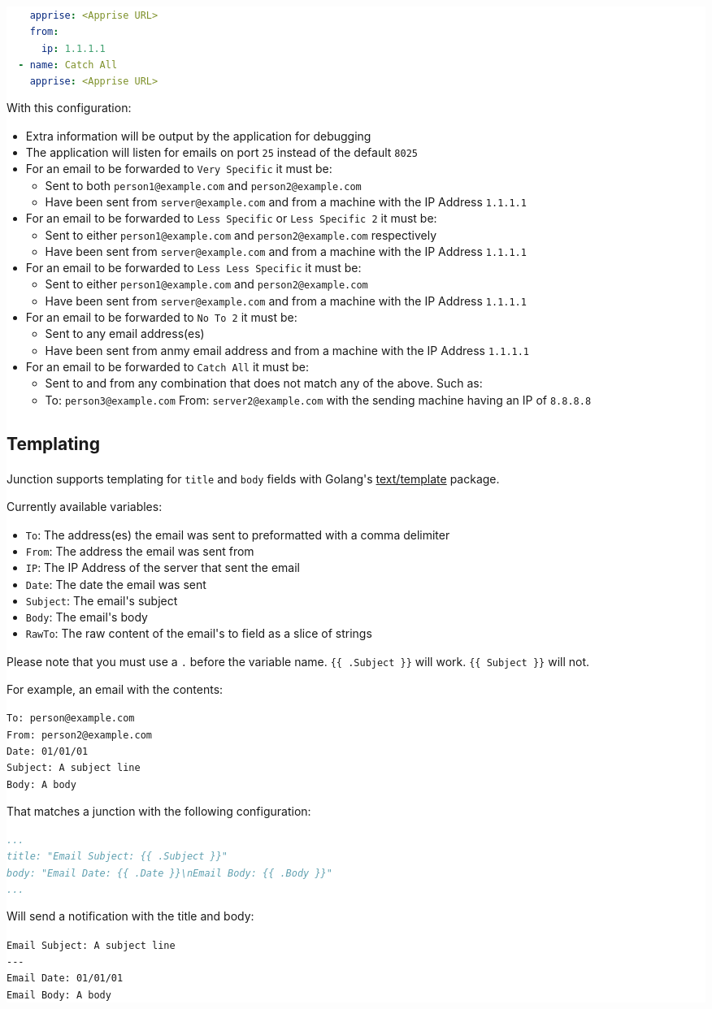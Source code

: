 ```yaml
    apprise: <Apprise URL>
    from:
      ip: 1.1.1.1
  - name: Catch All
    apprise: <Apprise URL>
```
With this configuration:
- Extra information will be output by the application for debugging
- The application will listen for emails on port `25` instead of the default `8025`
- For an email to be forwarded to `Very Specific` it must be: 
  - Sent to both `person1@example.com` and `person2@example.com`
  - Have been sent from `server@example.com` and from a machine with the IP Address `1.1.1.1`
- For an email to be forwarded to `Less Specific` or `Less Specific 2` it must be:
  - Sent to either `person1@example.com` and `person2@example.com` respectively
  - Have been sent from `server@example.com` and from a machine with the IP Address `1.1.1.1`
- For an email to be forwarded to `Less Less Specific` it must be:
  - Sent to either `person1@example.com` and `person2@example.com`
  - Have been sent from `server@example.com` and from a machine with the IP Address `1.1.1.1`
- For an email to be forwarded to `No To 2` it must be:
  - Sent to any email address(es)
  - Have been sent from anmy email address and from a machine with the IP Address `1.1.1.1`
- For an email to be forwarded to `Catch All` it must be:
  - Sent to and from any combination that does not match any of the above. Such as:
  - To: `person3@example.com` From: `server2@example.com` with the sending machine having an IP of `8.8.8.8`


## Templating
Junction supports templating for `title` and `body` fields with Golang's [text/template](https://pkg.go.dev/text/template) package.

Currently available variables:
- `To`: The address(es) the email was sent to preformatted with a comma delimiter
- `From`: The address the email was sent from
- `IP`: The IP Address of the server that sent the email
- `Date`: The date the email was sent
- `Subject`: The email's subject
- `Body`: The email's body
- `RawTo`: The raw content of the email's to field as a slice of strings

Please note that you must use a `.` before the variable name. `{{ .Subject }}` will work. `{{ Subject }}` will not.

For example, an email with the contents:
```
To: person@example.com
From: person2@example.com
Date: 01/01/01
Subject: A subject line
Body: A body

```
That matches a junction with the following configuration:
```yaml
...
title: "Email Subject: {{ .Subject }}"
body: "Email Date: {{ .Date }}\nEmail Body: {{ .Body }}"
...
```
Will send a notification with the title and body:
```
Email Subject: A subject line
---
Email Date: 01/01/01
Email Body: A body
```